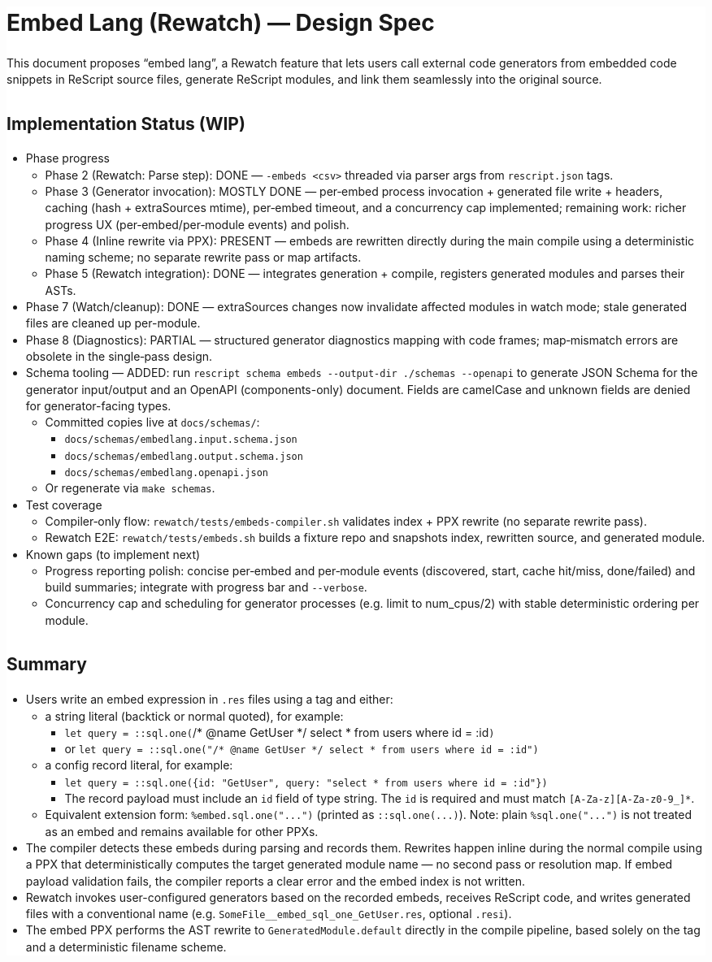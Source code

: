# Embed Lang (Rewatch) — Design Spec

This document proposes “embed lang”, a Rewatch feature that lets users call external code generators from embedded code snippets in ReScript source files, generate ReScript modules, and link them seamlessly into the original source.

## Implementation Status (WIP)
- Phase progress
  - Phase 2 (Rewatch: Parse step): DONE — `-embeds <csv>` threaded via parser args from `rescript.json` tags.
  - Phase 3 (Generator invocation): MOSTLY DONE — per‑embed process invocation + generated file write + headers, caching (hash + extraSources mtime), per‑embed timeout, and a concurrency cap implemented; remaining work: richer progress UX (per‑embed/per‑module events) and polish.
  - Phase 4 (Inline rewrite via PPX): PRESENT — embeds are rewritten directly during the main compile using a deterministic naming scheme; no separate rewrite pass or map artifacts.
  - Phase 5 (Rewatch integration): DONE — integrates generation + compile, registers generated modules and parses their ASTs.
- Phase 7 (Watch/cleanup): DONE — extraSources changes now invalidate affected modules in watch mode; stale generated files are cleaned up per-module.
- Phase 8 (Diagnostics): PARTIAL — structured generator diagnostics mapping with code frames; map‑mismatch errors are obsolete in the single‑pass design.
- Schema tooling — ADDED: run `rescript schema embeds --output-dir ./schemas --openapi` to generate JSON Schema for the generator input/output and an OpenAPI (components-only) document. Fields are camelCase and unknown fields are denied for generator-facing types.
  - Committed copies live at `docs/schemas/`:
    - `docs/schemas/embedlang.input.schema.json`
    - `docs/schemas/embedlang.output.schema.json`
    - `docs/schemas/embedlang.openapi.json`
  - Or regenerate via `make schemas`.
- Test coverage
  - Compiler‑only flow: `rewatch/tests/embeds-compiler.sh` validates index + PPX rewrite (no separate rewrite pass).
  - Rewatch E2E: `rewatch/tests/embeds.sh` builds a fixture repo and snapshots index, rewritten source, and generated module.
- Known gaps (to implement next)
  - Progress reporting polish: concise per‑embed and per‑module events (discovered, start, cache hit/miss, done/failed) and build summaries; integrate with progress bar and `--verbose`.
  - Concurrency cap and scheduling for generator processes (e.g. limit to num_cpus/2) with stable deterministic ordering per module.

## Summary
- Users write an embed expression in `.res` files using a tag and either:
  - a string literal (backtick or normal quoted), for example:
    - `let query = ::sql.one(`/* @name GetUser */ select * from users where id = :id`)`
    - or `let query = ::sql.one("/* @name GetUser */ select * from users where id = :id")`
  - a config record literal, for example:
    - `let query = ::sql.one({id: "GetUser", query: "select * from users where id = :id"})`
    - The record payload must include an `id` field of type string. The `id` is required and must match `[A-Za-z][A-Za-z0-9_]*`.
  - Equivalent extension form: `%embed.sql.one("...")` (printed as `::sql.one(...)`). Note: plain `%sql.one("...")` is not treated as an embed and remains available for other PPXs.
- The compiler detects these embeds during parsing and records them. Rewrites happen inline during the normal compile using a PPX that deterministically computes the target generated module name — no second pass or resolution map. If embed payload validation fails, the compiler reports a clear error and the embed index is not written.
- Rewatch invokes user-configured generators based on the recorded embeds, receives ReScript code, and writes generated files with a conventional name (e.g. `SomeFile__embed_sql_one_GetUser.res`, optional `.resi`).
- The embed PPX performs the AST rewrite to `GeneratedModule.default` directly in the compile pipeline, based solely on the tag and a deterministic filename scheme.